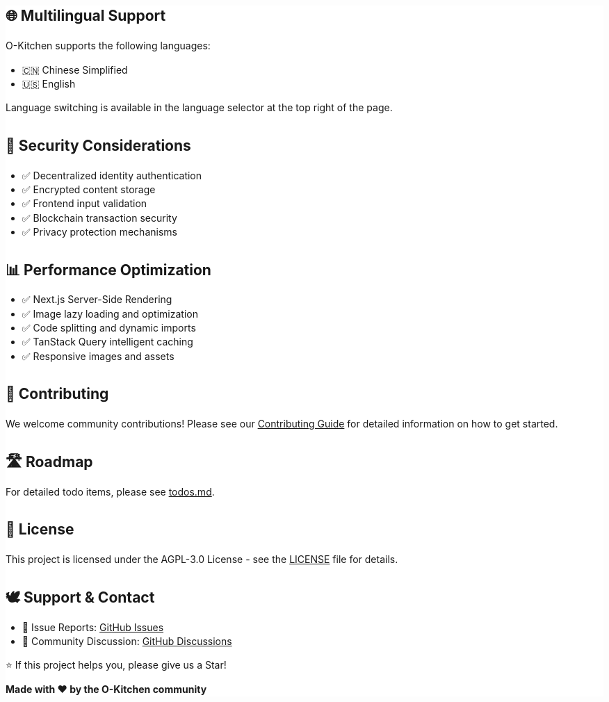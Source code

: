 ## 🌐 Multilingual Support

O-Kitchen supports the following languages:

- 🇨🇳 Chinese Simplified
- 🇺🇸 English

Language switching is available in the language selector at the top right of the page.

## 🔐 Security Considerations

- ✅ Decentralized identity authentication
- ✅ Encrypted content storage
- ✅ Frontend input validation
- ✅ Blockchain transaction security
- ✅ Privacy protection mechanisms

## 📊 Performance Optimization

- ✅ Next.js Server-Side Rendering
- ✅ Image lazy loading and optimization
- ✅ Code splitting and dynamic imports
- ✅ TanStack Query intelligent caching
- ✅ Responsive images and assets

## 🤝 Contributing

We welcome community contributions! Please see our [Contributing Guide](./CONTRIBUTING.md) for detailed information on how to get started.

## 🛣️ Roadmap

For detailed todo items, please see [todos.md](./txt/todos.md).

## 📄 License

This project is licensed under the AGPL-3.0 License - see the [LICENSE](./LICENSE) file for details.

## 🕊️ Support & Contact

- 🐛 Issue Reports: [GitHub Issues](https://github.com/your-username/o-kitchen/issues)
- 💬 Community Discussion: [GitHub Discussions](https://github.com/your-username/o-kitchen/discussions)


⭐ If this project helps you, please give us a Star!

**Made with ❤️ by the O-Kitchen community**